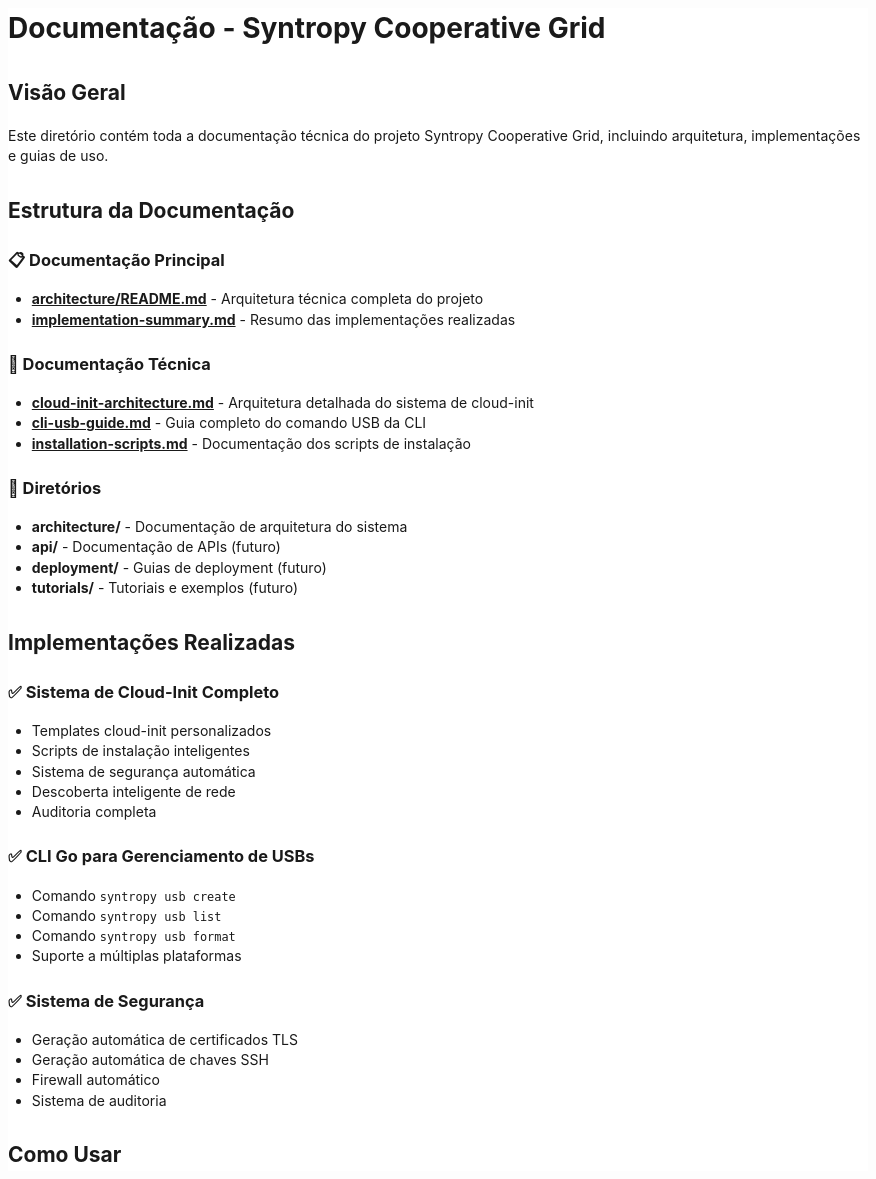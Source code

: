 # Documentação - Syntropy Cooperative Grid

## Visão Geral

Este diretório contém toda a documentação técnica do projeto Syntropy Cooperative Grid, incluindo arquitetura, implementações e guias de uso.

## Estrutura da Documentação

### 📋 Documentação Principal
- **[architecture/README.md](architecture/README.md)** - Arquitetura técnica completa do projeto
- **[implementation-summary.md](implementation-summary.md)** - Resumo das implementações realizadas

### 🔧 Documentação Técnica
- **[cloud-init-architecture.md](cloud-init-architecture.md)** - Arquitetura detalhada do sistema de cloud-init
- **[cli-usb-guide.md](cli-usb-guide.md)** - Guia completo do comando USB da CLI
- **[installation-scripts.md](installation-scripts.md)** - Documentação dos scripts de instalação

### 📁 Diretórios
- **architecture/** - Documentação de arquitetura do sistema
- **api/** - Documentação de APIs (futuro)
- **deployment/** - Guias de deployment (futuro)
- **tutorials/** - Tutoriais e exemplos (futuro)

## Implementações Realizadas

### ✅ Sistema de Cloud-Init Completo
- Templates cloud-init personalizados
- Scripts de instalação inteligentes
- Sistema de segurança automática
- Descoberta inteligente de rede
- Auditoria completa

### ✅ CLI Go para Gerenciamento de USBs
- Comando `syntropy usb create`
- Comando `syntropy usb list`
- Comando `syntropy usb format`
- Suporte a múltiplas plataformas

### ✅ Sistema de Segurança
- Geração automática de certificados TLS
- Geração automática de chaves SSH
- Firewall automático
- Sistema de auditoria

## Como Usar
